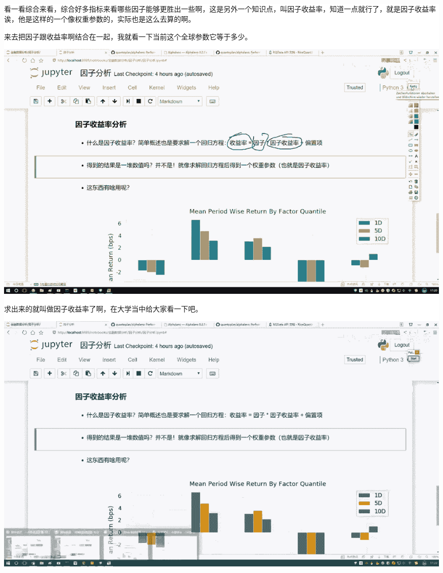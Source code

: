 看一看综合来看，综合好多指标来看哪些因子能够更胜出一些啊，这是另外一个知识点，叫因子收益率，知道一点就行了，就是因子收益率诶，他是这样的一个像权重参数的，实际也是这么去算的啊。

来去把因子跟收益率啊结合在一起，我就看一下当前这个全球参数它等于多少。

![](img/7d0db716721f2c26c0b4270472fcb0b2_15.png)

求出来的就叫做因子收益率了啊，在大学当中给大家看一下吧。

![](img/7d0db716721f2c26c0b4270472fcb0b2_17.png)
